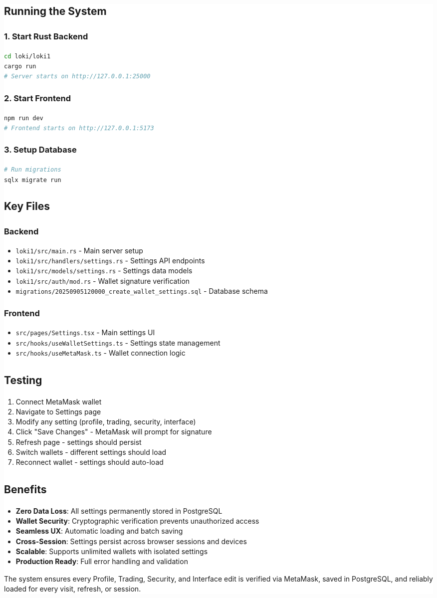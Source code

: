 ## Running the System

### 1. Start Rust Backend
```bash
cd loki/loki1
cargo run
# Server starts on http://127.0.0.1:25000
```

### 2. Start Frontend
```bash
npm run dev
# Frontend starts on http://127.0.0.1:5173
```

### 3. Setup Database
```bash
# Run migrations
sqlx migrate run
```

## Key Files

### Backend
- `loki1/src/main.rs` - Main server setup
- `loki1/src/handlers/settings.rs` - Settings API endpoints
- `loki1/src/models/settings.rs` - Settings data models
- `loki1/src/auth/mod.rs` - Wallet signature verification
- `migrations/20250905120000_create_wallet_settings.sql` - Database schema

### Frontend
- `src/pages/Settings.tsx` - Main settings UI
- `src/hooks/useWalletSettings.ts` - Settings state management
- `src/hooks/useMetaMask.ts` - Wallet connection logic

## Testing

1. Connect MetaMask wallet
2. Navigate to Settings page
3. Modify any setting (profile, trading, security, interface)
4. Click "Save Changes" - MetaMask will prompt for signature
5. Refresh page - settings should persist
6. Switch wallets - different settings should load
7. Reconnect wallet - settings should auto-load

## Benefits

- **Zero Data Loss**: All settings permanently stored in PostgreSQL
- **Wallet Security**: Cryptographic verification prevents unauthorized access
- **Seamless UX**: Automatic loading and batch saving
- **Cross-Session**: Settings persist across browser sessions and devices
- **Scalable**: Supports unlimited wallets with isolated settings
- **Production Ready**: Full error handling and validation

The system ensures every Profile, Trading, Security, and Interface edit is verified via MetaMask, saved in PostgreSQL, and reliably loaded for every visit, refresh, or session.
